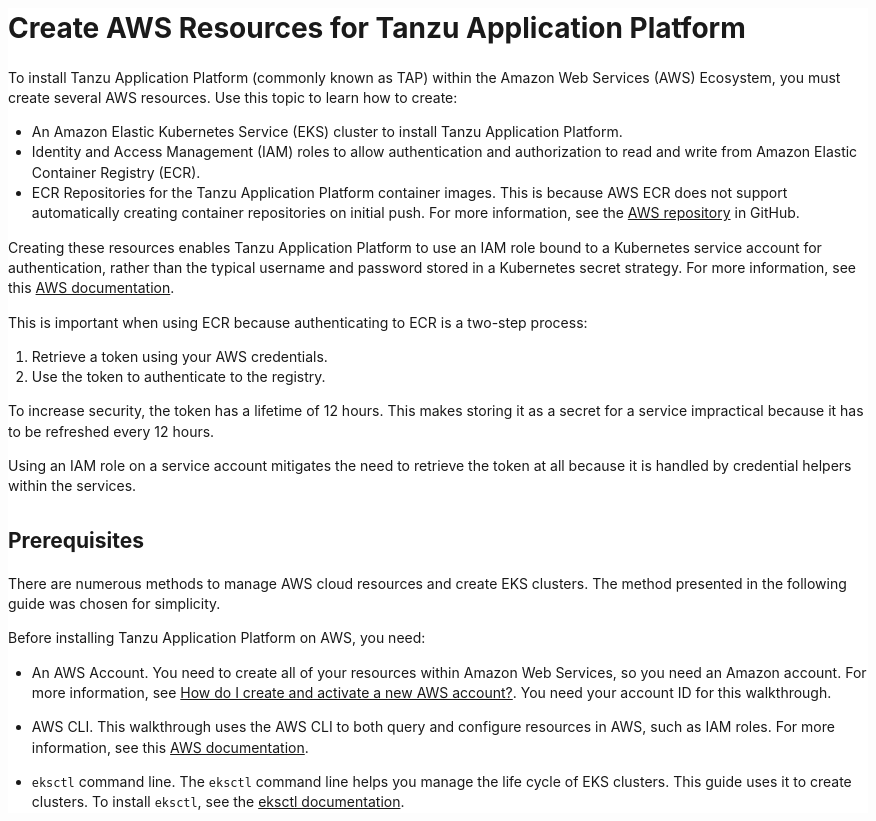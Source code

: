 # Create AWS Resources for Tanzu Application Platform

To install Tanzu Application Platform (commonly known as TAP) within the Amazon
Web Services (AWS) Ecosystem, you must create several AWS resources.
Use this topic to learn how to create:

- An Amazon Elastic Kubernetes Service (EKS) cluster to install Tanzu
  Application Platform.
- Identity and Access Management (IAM) roles to allow authentication and
  authorization to read and write from Amazon Elastic Container Registry (ECR).
- ECR Repositories for the Tanzu Application Platform container images. This is
  because AWS ECR does not support automatically creating container repositories
  on initial push. For more information, see the
  [AWS repository](https://github.com/aws/containers-roadmap/issues/853) in
  GitHub.

Creating these resources enables Tanzu Application Platform to use an IAM role
bound to a Kubernetes service account for authentication, rather than the
typical username and password stored in a Kubernetes secret strategy. For more
information, see this
[AWS documentation](https://docs.aws.amazon.com/eks/latest/userguide/iam-roles-for-service-accounts.html).

This is important when using ECR because authenticating to ECR is a two-step
process:

1. Retrieve a token using your AWS credentials.
2. Use the token to authenticate to the registry.

To increase security, the token has a lifetime of 12 hours. This makes storing
it as a secret for a service impractical because it has to be refreshed every
12 hours.

Using an IAM role on a service account mitigates the need to retrieve the token
at all because it is handled by credential helpers within the services.

## <a id='prereqs'></a>Prerequisites

There are numerous methods to manage AWS cloud resources and create EKS
clusters. The method presented in the following guide was chosen for simplicity.

Before installing Tanzu Application Platform on AWS, you need:

- An AWS Account. You need to create all of your resources within Amazon Web
  Services, so you need an Amazon account. For more information, see
  [How do I create and activate a new AWS account?](https://aws.amazon.com/premiumsupport/knowledge-center/create-and-activate-aws-account/).
  You need your account ID for this walkthrough.

- AWS CLI. This walkthrough uses the AWS CLI to both query and configure
  resources in AWS, such as IAM roles. For more information, see this
  [AWS documentation](https://docs.aws.amazon.com/cli/latest/userguide/getting-started-install.html).

- `eksctl` command line. The `eksctl` command line helps you manage the life cycle
  of EKS clusters. This guide uses it to create clusters. To install `eksctl`, 
  see the [eksctl documentation](https://eksctl.io/installation/).
